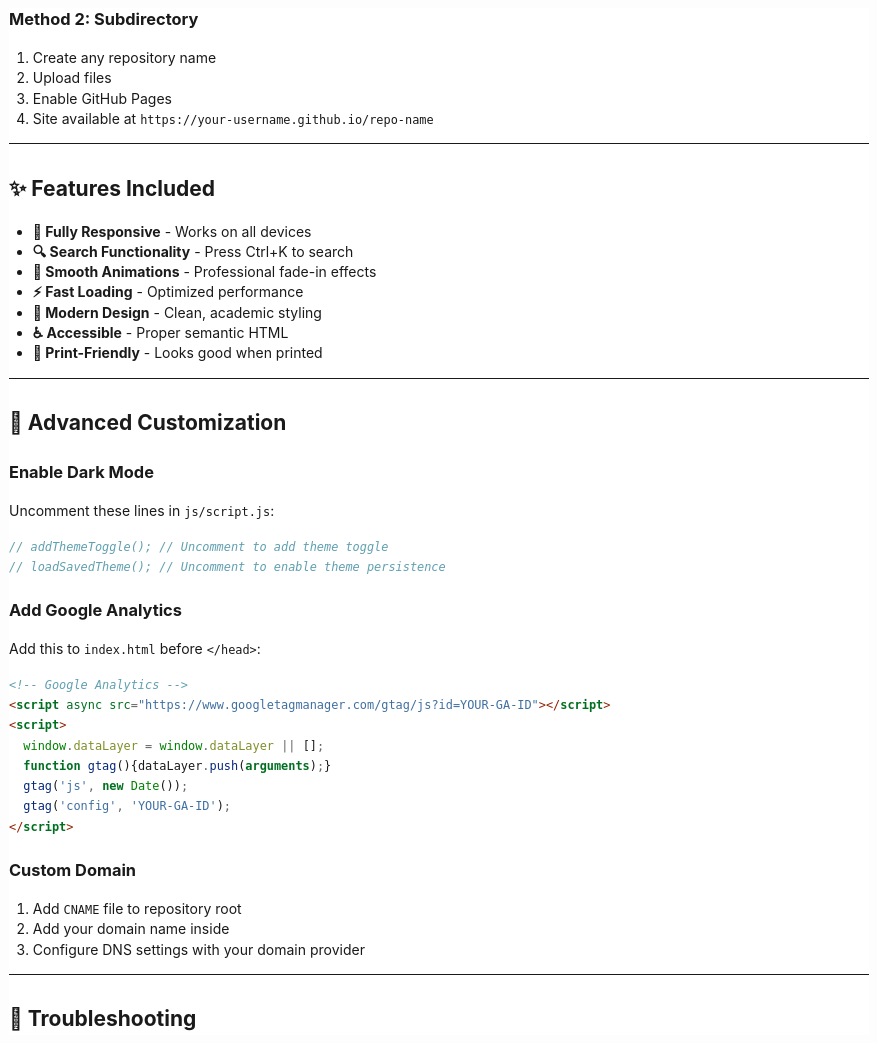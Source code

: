 ### Method 2: Subdirectory
1. Create any repository name
2. Upload files
3. Enable GitHub Pages
4. Site available at `https://your-username.github.io/repo-name`

---

## ✨ Features Included

- **📱 Fully Responsive** - Works on all devices
- **🔍 Search Functionality** - Press Ctrl+K to search
- **🎯 Smooth Animations** - Professional fade-in effects
- **⚡ Fast Loading** - Optimized performance
- **🎨 Modern Design** - Clean, academic styling
- **♿ Accessible** - Proper semantic HTML
- **📄 Print-Friendly** - Looks good when printed

---

## 🔧 Advanced Customization

### Enable Dark Mode
Uncomment these lines in `js/script.js`:
```javascript
// addThemeToggle(); // Uncomment to add theme toggle
// loadSavedTheme(); // Uncomment to enable theme persistence
```

### Add Google Analytics
Add this to `index.html` before `</head>`:
```html
<!-- Google Analytics -->
<script async src="https://www.googletagmanager.com/gtag/js?id=YOUR-GA-ID"></script>
<script>
  window.dataLayer = window.dataLayer || [];
  function gtag(){dataLayer.push(arguments);}
  gtag('js', new Date());
  gtag('config', 'YOUR-GA-ID');
</script>
```

### Custom Domain
1. Add `CNAME` file to repository root
2. Add your domain name inside
3. Configure DNS settings with your domain provider

---

## 🐛 Troubleshooting
